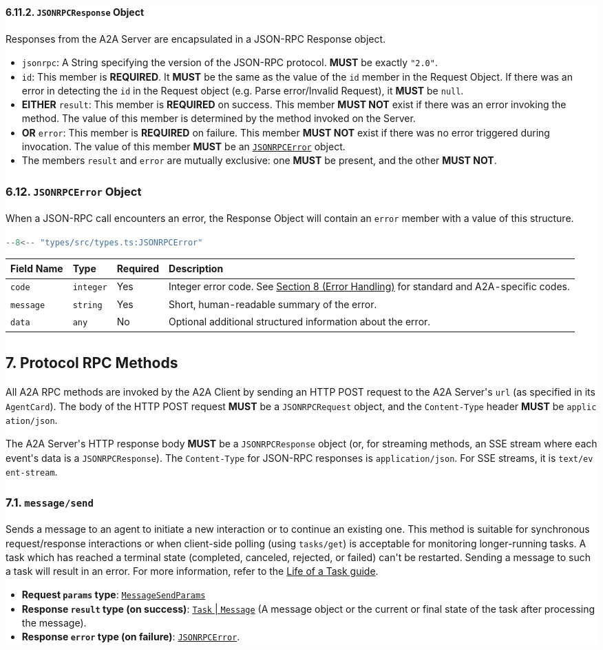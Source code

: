 #### 6.11.2. `JSONRPCResponse` Object

Responses from the A2A Server are encapsulated in a JSON-RPC Response object.

- `jsonrpc`: A String specifying the version of the JSON-RPC protocol. **MUST** be exactly `"2.0"`.
- `id`: This member is **REQUIRED**. It **MUST** be the same as the value of the `id` member in the Request Object. If there was an error in detecting the `id` in the Request object (e.g. Parse error/Invalid Request), it **MUST** be `null`.
- **EITHER** `result`: This member is **REQUIRED** on success. This member **MUST NOT** exist if there was an error invoking the method. The value of this member is determined by the method invoked on the Server.
- **OR** `error`: This member is **REQUIRED** on failure. This member **MUST NOT** exist if there was no error triggered during invocation. The value of this member **MUST** be an [`JSONRPCError`](#612-jsonrpcerror-object) object.
- The members `result` and `error` are mutually exclusive: one **MUST** be present, and the other **MUST NOT**.

### 6.12. `JSONRPCError` Object

When a JSON-RPC call encounters an error, the Response Object will contain an `error` member with a value of this structure.

```ts { .no-copy }
--8<-- "types/src/types.ts:JSONRPCError"
```

| Field Name | Type      | Required | Description                                                                                                  |
| :--------- | :-------- | :------- | :----------------------------------------------------------------------------------------------------------- |
| `code`     | `integer` | Yes      | Integer error code. See [Section 8 (Error Handling)](#8-error-handling) for standard and A2A-specific codes. |
| `message`  | `string`  | Yes      | Short, human-readable summary of the error.                                                                  |
| `data`     | `any`     | No       | Optional additional structured information about the error.                                                  |

## 7. Protocol RPC Methods

All A2A RPC methods are invoked by the A2A Client by sending an HTTP POST request to the A2A Server's `url` (as specified in its `AgentCard`). The body of the HTTP POST request **MUST** be a `JSONRPCRequest` object, and the `Content-Type` header **MUST** be `application/json`.

The A2A Server's HTTP response body **MUST** be a `JSONRPCResponse` object (or, for streaming methods, an SSE stream where each event's data is a `JSONRPCResponse`). The `Content-Type` for JSON-RPC responses is `application/json`. For SSE streams, it is `text/event-stream`.

### 7.1. `message/send`

Sends a message to an agent to initiate a new interaction or to continue an existing one. This method is suitable for synchronous request/response interactions or when client-side polling (using `tasks/get`) is acceptable for monitoring longer-running tasks. A task which has reached a terminal state (completed, canceled, rejected, or failed) can't be restarted. Sending a message to such a task will result in an error. For more information, refer to the [Life of a Task guide](./topics/life-of-a-task.md).

- **Request `params` type**: [`MessageSendParams`](#711-messagesendparams-object)
- **Response `result` type (on success)**: [`Task` | `Message`](#61-task-object) (A message object or the current or final state of the task after processing the message).
- **Response `error` type (on failure)**: [`JSONRPCError`](#612-jsonrpcerror-object).
